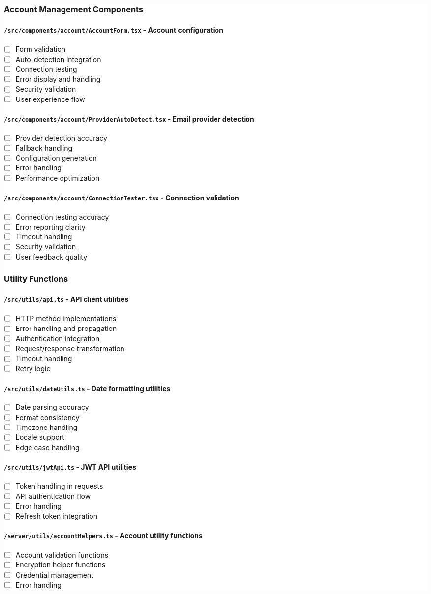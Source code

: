 ### Account Management Components

#### `/src/components/account/AccountForm.tsx` - Account configuration
- [ ] Form validation
- [ ] Auto-detection integration
- [ ] Connection testing
- [ ] Error display and handling
- [ ] Security validation
- [ ] User experience flow

#### `/src/components/account/ProviderAutoDetect.tsx` - Email provider detection
- [ ] Provider detection accuracy
- [ ] Fallback handling
- [ ] Configuration generation
- [ ] Error handling
- [ ] Performance optimization

#### `/src/components/account/ConnectionTester.tsx` - Connection validation
- [ ] Connection testing accuracy
- [ ] Error reporting clarity
- [ ] Timeout handling
- [ ] Security validation
- [ ] User feedback quality

### Utility Functions

#### `/src/utils/api.ts` - API client utilities
- [ ] HTTP method implementations
- [ ] Error handling and propagation
- [ ] Authentication integration
- [ ] Request/response transformation
- [ ] Timeout handling
- [ ] Retry logic

#### `/src/utils/dateUtils.ts` - Date formatting utilities
- [ ] Date parsing accuracy
- [ ] Format consistency
- [ ] Timezone handling
- [ ] Locale support
- [ ] Edge case handling

#### `/src/utils/jwtApi.ts` - JWT API utilities
- [ ] Token handling in requests
- [ ] API authentication flow
- [ ] Error handling
- [ ] Refresh token integration

#### `/server/utils/accountHelpers.ts` - Account utility functions
- [ ] Account validation functions
- [ ] Encryption helper functions
- [ ] Credential management
- [ ] Error handling
